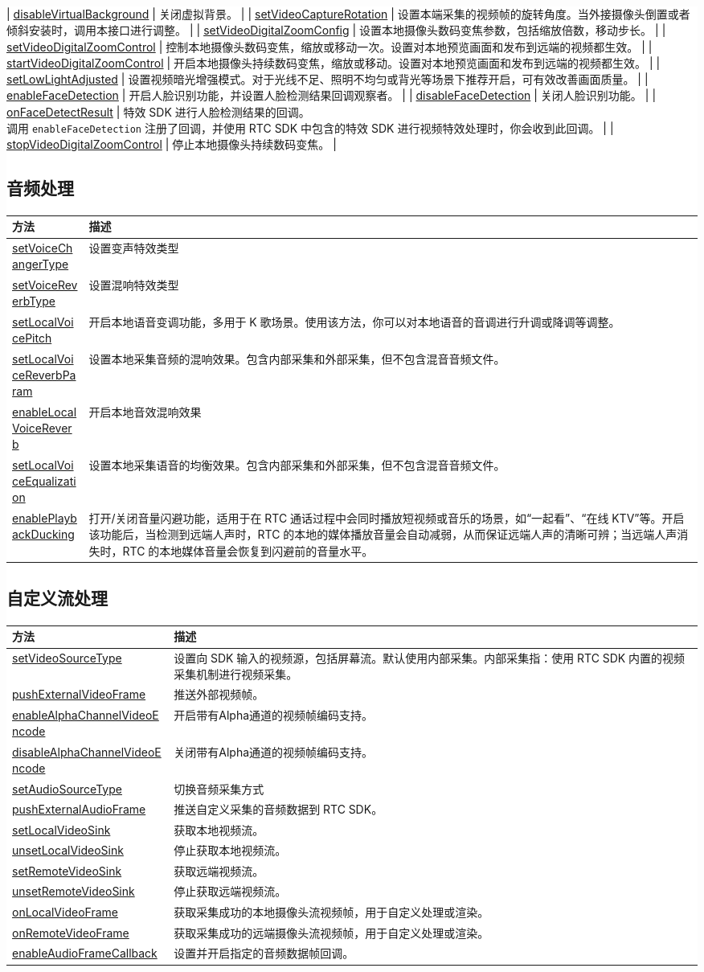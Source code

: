 | [disableVirtualBackground](85532#rtcvideo-disablevirtualbackground) | 关闭虚拟背景。 |
| [setVideoCaptureRotation](85532#rtcvideo-setvideocapturerotation) | 设置本端采集的视频帧的旋转角度。当外接摄像头倒置或者倾斜安装时，调用本接口进行调整。 |
| [setVideoDigitalZoomConfig](85532#rtcvideo-setvideodigitalzoomconfig) | 设置本地摄像头数码变焦参数，包括缩放倍数，移动步长。 |
| [setVideoDigitalZoomControl](85532#rtcvideo-setvideodigitalzoomcontrol) | 控制本地摄像头数码变焦，缩放或移动一次。设置对本地预览画面和发布到远端的视频都生效。 |
| [startVideoDigitalZoomControl](85532#rtcvideo-startvideodigitalzoomcontrol) | 开启本地摄像头持续数码变焦，缩放或移动。设置对本地预览画面和发布到远端的视频都生效。 |
| [setLowLightAdjusted](85532#rtcvideo-setlowlightadjusted) | 设置视频暗光增强模式。对于光线不足、照明不均匀或背光等场景下推荐开启，可有效改善画面质量。 |
| [enableFaceDetection](85532#rtcvideo-enablefacedetection) | 开启人脸识别功能，并设置人脸检测结果回调观察者。 |
| [disableFaceDetection](85532#rtcvideo-disablefacedetection) | 关闭人脸识别功能。 |
| [onFaceDetectResult](85533#rtcvideocallback-onfacedetectresult) | 特效 SDK 进行人脸检测结果的回调。<br>调用 `enableFaceDetection` 注册了回调，并使用 RTC SDK 中包含的特效 SDK 进行视频特效处理时，你会收到此回调。 |
| [stopVideoDigitalZoomControl](85532#rtcvideo-stopvideodigitalzoomcontrol) | 停止本地摄像头持续数码变焦。 |


## 音频处理

| 方法 | 描述 |
| :-- | :-- |
| [setVoiceChangerType](85532#rtcvideo-setvoicechangertype) | 设置变声特效类型 |
| [setVoiceReverbType](85532#rtcvideo-setvoicereverbtype) | 设置混响特效类型 |
| [setLocalVoicePitch](85532#rtcvideo-setlocalvoicepitch) | 开启本地语音变调功能，多用于 K 歌场景。使用该方法，你可以对本地语音的音调进行升调或降调等调整。 |
| [setLocalVoiceReverbParam](85532#rtcvideo-setlocalvoicereverbparam) | 设置本地采集音频的混响效果。包含内部采集和外部采集，但不包含混音音频文件。 |
| [enableLocalVoiceReverb](85532#rtcvideo-enablelocalvoicereverb) | 开启本地音效混响效果 |
| [setLocalVoiceEqualization](85532#rtcvideo-setlocalvoiceequalization) | 设置本地采集语音的均衡效果。包含内部采集和外部采集，但不包含混音音频文件。 |
| [enablePlaybackDucking](85532#rtcvideo-enableplaybackducking) | 打开/关闭音量闪避功能，适用于在 RTC 通话过程中会同时播放短视频或音乐的场景，如“一起看”、“在线 KTV”等。开启该功能后，当检测到远端人声时，RTC 的本地的媒体播放音量会自动减弱，从而保证远端人声的清晰可辨；当远端人声消失时，RTC 的本地媒体音量会恢复到闪避前的音量水平。 |


## 自定义流处理

| 方法 | 描述 |
| :-- | :-- |
| [setVideoSourceType](85532#rtcvideo-setvideosourcetype) | 设置向 SDK 输入的视频源，包括屏幕流。默认使用内部采集。内部采集指：使用 RTC SDK 内置的视频采集机制进行视频采集。 |
| [pushExternalVideoFrame](85532#rtcvideo-pushexternalvideoframe) | 推送外部视频帧。 |
| [enableAlphaChannelVideoEncode](85532#rtcvideo-enablealphachannelvideoencode) | 开启带有Alpha通道的视频帧编码支持。 |
| [disableAlphaChannelVideoEncode](85532#rtcvideo-disablealphachannelvideoencode) | 关闭带有Alpha通道的视频帧编码支持。 |
| [setAudioSourceType](85532#rtcvideo-setaudiosourcetype) | 切换音频采集方式 |
| [pushExternalAudioFrame](85532#rtcvideo-pushexternalaudioframe) | 推送自定义采集的音频数据到 RTC SDK。 |
| [setLocalVideoSink](85532#rtcvideo-setlocalvideosink) | 获取本地视频流。 |
| [unsetLocalVideoSink](85532#rtcvideo-unsetlocalvideosink) | 停止获取本地视频流。 |
| [setRemoteVideoSink](85532#rtcvideo-setremotevideosink) | 获取远端视频流。 |
| [unsetRemoteVideoSink](85532#rtcvideo-unsetremotevideosink) | 停止获取远端视频流。 |
| [onLocalVideoFrame](85533#rtcvideocallback-onlocalvideoframe) | 获取采集成功的本地摄像头流视频帧，用于自定义处理或渲染。 |
| [onRemoteVideoFrame](85533#rtcvideocallback-onremotevideoframe) | 获取采集成功的远端摄像头流视频帧，用于自定义处理或渲染。 |
| [enableAudioFrameCallback](85532#rtcvideo-enableaudioframecallback) | 设置并开启指定的音频数据帧回调。 |